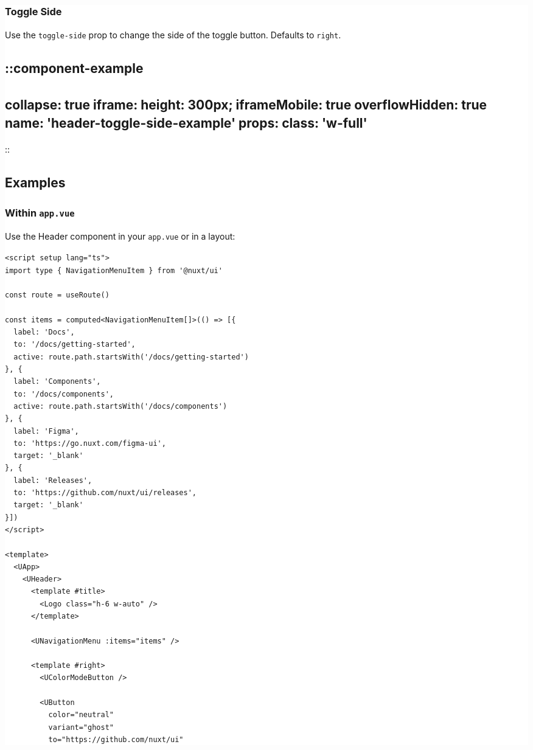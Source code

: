 ### Toggle Side

Use the `toggle-side` prop to change the side of the toggle button. Defaults to `right`.

::component-example
---
collapse: true
iframe:
  height: 300px;
iframeMobile: true
overflowHidden: true
name: 'header-toggle-side-example'
props:
  class: 'w-full'
---
::

## Examples

### Within `app.vue`

Use the Header component in your `app.vue` or in a layout:

```vue [app.vue]{28-51}
<script setup lang="ts">
import type { NavigationMenuItem } from '@nuxt/ui'

const route = useRoute()

const items = computed<NavigationMenuItem[]>(() => [{
  label: 'Docs',
  to: '/docs/getting-started',
  active: route.path.startsWith('/docs/getting-started')
}, {
  label: 'Components',
  to: '/docs/components',
  active: route.path.startsWith('/docs/components')
}, {
  label: 'Figma',
  to: 'https://go.nuxt.com/figma-ui',
  target: '_blank'
}, {
  label: 'Releases',
  to: 'https://github.com/nuxt/ui/releases',
  target: '_blank'
}])
</script>

<template>
  <UApp>
    <UHeader>
      <template #title>
        <Logo class="h-6 w-auto" />
      </template>

      <UNavigationMenu :items="items" />

      <template #right>
        <UColorModeButton />

        <UButton
          color="neutral"
          variant="ghost"
          to="https://github.com/nuxt/ui"
```